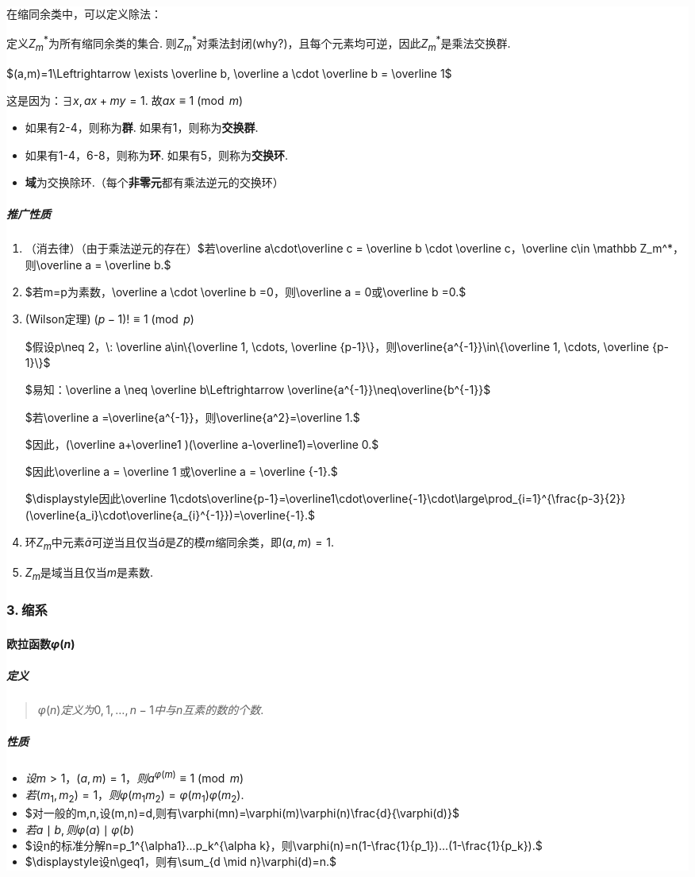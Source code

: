 在缩同余类中，可以定义除法：

定义$Z_m^*$为所有缩同余类的集合.	则$Z_m^*$对乘法封闭(why?)，且每个元素均可逆，因此$Z_m^*$是乘法交换群.

$(a,m)=1\Leftrightarrow \exists \overline b, \overline a \cdot \overline b = \overline 1$

这是因为：$\exists x, ax+my=1.$ 故$ax\equiv 1\pmod m$

* 如果有2-4，则称为**群**. 如果有1，则称为**交换群**.

* 如果有1-4，6-8，则称为**环**. 如果有5，则称为**交换环**.

* **域**为交换除环.（每个**非零元**都有乘法逆元的交换环）

##### 推广性质

1. （消去律）（由于乘法逆元的存在）$若\overline a\cdot\overline c = \overline b \cdot \overline c，\overline c\in \mathbb Z_m^*，则\overline a = \overline b.$

2. $若m=p为素数，\overline a \cdot \overline b =0，则\overline a = 0或\overline b =0.$

3. (Wilson定理) $(p-1)!\equiv 1\pmod p$

   $假设p\neq 2，\: \overline a\in\{\overline 1, \cdots, \overline {p-1}\}，则\overline{a^{-1}}\in\{\overline 1, \cdots, \overline {p-1}\}$

   $易知：\overline a \neq \overline b\Leftrightarrow \overline{a^{-1}}\neq\overline{b^{-1}}$

   $若\overline a =\overline{a^{-1}}，则\overline{a^2}=\overline 1.$

   $因此，(\overline a+\overline1 )(\overline a-\overline1)=\overline 0.$

   $因此\overline a = \overline 1 或\overline a = \overline {-1}.$

   $\displaystyle因此\overline 1\cdots\overline{p-1}=\overline1\cdot\overline{-1}\cdot\large\prod_{i=1}^{\frac{p-3}{2}}(\overline{a_i}\cdot\overline{a_{i}^{-1}})=\overline{-1}.$


4. 环$Z_m$中元素$\bar a$可逆当且仅当$\bar a$是$Z$的模$m$缩同余类，即$(a,m)=1$.
5. $Z_m$是域当且仅当$m$是素数.





### 3. 缩系

#### 欧拉函数$\varphi(n)$

##### 定义

>  $\varphi(n)定义为0,1,\ldots,n-1中与n互素的数的个数.$

##### 性质

* $设m>1，(a,m)=1，则a^{\varphi(m)}\equiv 1\pmod m$
* $若(m_1,m_2)=1，则\varphi(m_1m_2)=\varphi(m_1)\varphi(m_2).$
* $对一般的m,n,设(m,n)=d,则有\varphi(mn)=\varphi(m)\varphi(n)\frac{d}{\varphi(d)}$
* $若a\mid b,则\varphi(a)\mid \varphi(b)$
* $设n的标准分解n=p_1^{\alpha1}...p_k^{\alpha k}，则\varphi(n)=n(1-\frac{1}{p_1})...(1-\frac{1}{p_k}).$
* $\displaystyle设n\geq1，则有\sum_{d \mid n}\varphi(d)=n.$
